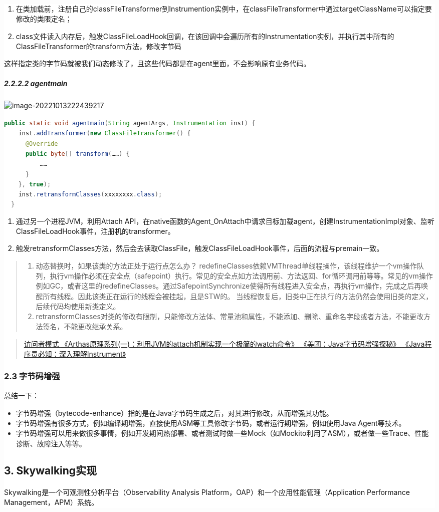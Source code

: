 1. 在类加载前，注册自己的classFileTransformer到Instrumention实例中，在classFileTransformer中通过targetClassName可以指定要修改的类限定名；

2. class文件读入内存后，触发ClassFileLoadHook回调，在该回调中会遍历所有的Instrumentation实例，并执行其中所有的ClassFileTransformer的transform方法，修改字节码

这样指定类的字节码就被我们动态修改了，且这些代码都是在agent里面，不会影响原有业务代码。

##### 2.2.2.2 agentmain

![image-20221013222439217](https://abelsun-1256449468.cos.ap-beijing.myqcloud.com/image/image-20221013222439217.png)

```java
public static void agentmain(String agentArgs, Instrumentation inst) {
    inst.addTransformer(new ClassFileTransformer() {
      @Override
      public byte[] transform(……) {
          ……
      }
    }, true);
    inst.retransformClasses(xxxxxxxx.class);
  }
```

1. 通过另一个进程JVM，利用Attach API，在native函数的Agent_OnAttach中请求目标加载agent，创建InstrumentationImpl对象、监听ClassFileLoadHook事件，注册机的transformer。

2. 触发retransformClasses方法，然后会去读取ClassFile，触发ClassFileLoadHook事件，后面的流程与premain一致。

> 1. 动态替换时，如果该类的方法正处于运行点怎么办？
>    redefineClasses依赖VMThread单线程操作，该线程维护一个vm操作队列，执行vm操作必须在安全点（safepoint）执行。常见的安全点如方法调用前、方法返回、for循环调用前等等。常见的vm操作例如GC，或者这里的redefineClasses。通过SafepointSynchronize使得所有线程进入安全点，再执行vm操作，完成之后再唤醒所有线程。因此该类正在运行的线程会被挂起，且是STW的。
>    当线程恢复后，旧类中正在执行的方法仍然会使用旧类的定义，后续代码均使用新类定义。
> 2. retransformClasses对类的修改有限制，只能修改方法体、常量池和属性，不能添加、删除、重命名字段或者方法，不能更改方法签名，不能更改继承关系。

> [访问者模式
> ](https://www.runoob.com/design-pattern/visitor-pattern.html)[《Arthas原理系列(一)：利用JVM的attach机制实现一个极简的watch命令》
> ](https://blog.csdn.net/DD_Dddd/article/details/110457971)[《美团：Java字节码增强探秘》
> ](https://zhuanlan.zhihu.com/p/81965927?from_voters_page=true)[《Java程序员必知：深入理解Instrument》](https://www.jianshu.com/p/5c62b71fd882)

### 2.3 字节码增强

总结一下：

- 字节码增强（bytecode-enhance）指的是在Java字节码生成之后，对其进行修改，从而增强其功能。
- 字节码增强有很多方式，例如编译期增强，直接使用ASM等工具修改字节码，或者运行期增强，例如使用Java Agent等技术。
- 字节码增强可以用来做很多事情，例如开发期间热部署、或者测试时做一些Mock（如Mockito利用了ASM），或者做一些Trace、性能诊断、故障注入等等。

## 3. Skywalking实现

Skywalking是一个可观测性分析平台（Observability Analysis Platform，OAP）和一个应用性能管理（Application Performance Management，APM）系统。
